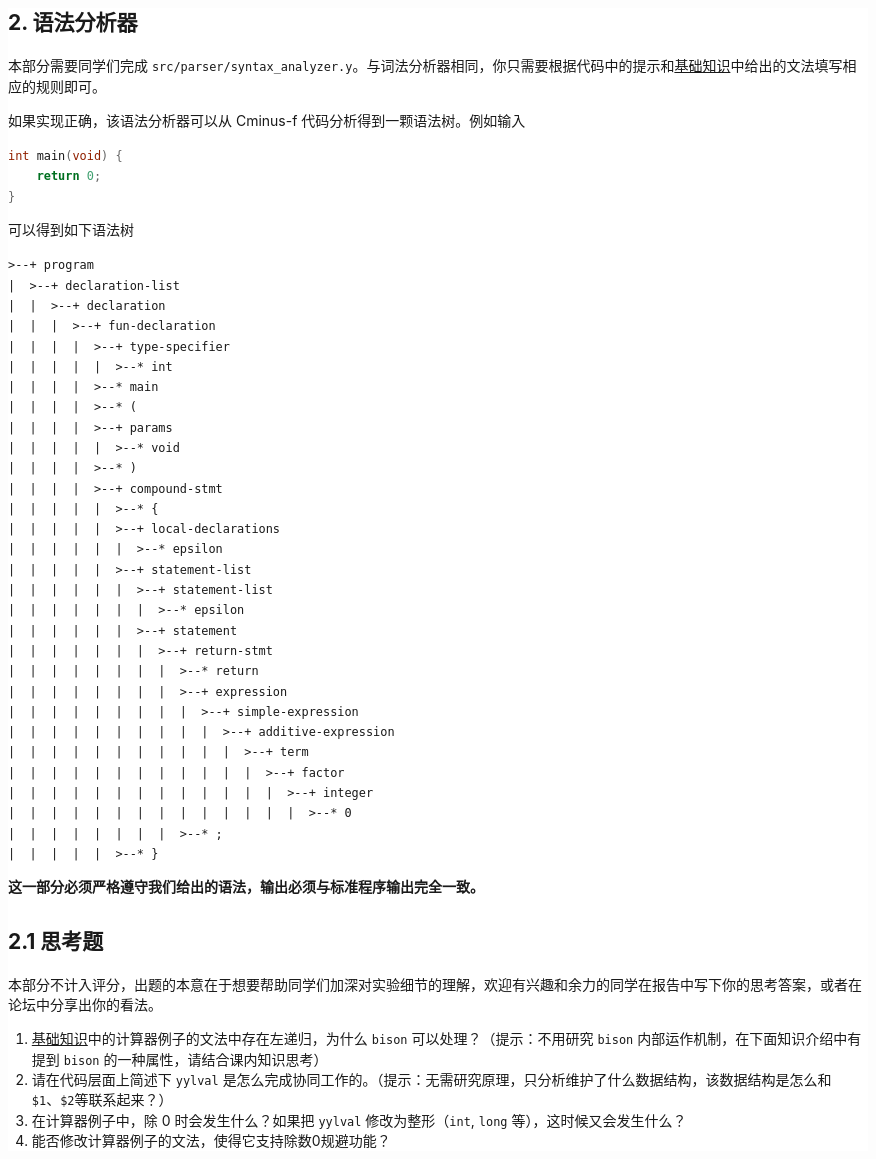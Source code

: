 ## 2. 语法分析器

本部分需要同学们完成 `src/parser/syntax_analyzer.y`。与词法分析器相同，你只需要根据代码中的提示和[基础知识](./Basics.md)中给出的文法填写相应的规则即可。

如果实现正确，该语法分析器可以从 Cminus-f 代码分析得到一颗语法树。例如输入

```c
int main(void) {
	return 0;
}
```

可以得到如下语法树

```
>--+ program
|  >--+ declaration-list
|  |  >--+ declaration
|  |  |  >--+ fun-declaration
|  |  |  |  >--+ type-specifier
|  |  |  |  |  >--* int
|  |  |  |  >--* main
|  |  |  |  >--* (
|  |  |  |  >--+ params
|  |  |  |  |  >--* void
|  |  |  |  >--* )
|  |  |  |  >--+ compound-stmt
|  |  |  |  |  >--* {
|  |  |  |  |  >--+ local-declarations
|  |  |  |  |  |  >--* epsilon
|  |  |  |  |  >--+ statement-list
|  |  |  |  |  |  >--+ statement-list
|  |  |  |  |  |  |  >--* epsilon
|  |  |  |  |  |  >--+ statement
|  |  |  |  |  |  |  >--+ return-stmt
|  |  |  |  |  |  |  |  >--* return
|  |  |  |  |  |  |  |  >--+ expression
|  |  |  |  |  |  |  |  |  >--+ simple-expression
|  |  |  |  |  |  |  |  |  |  >--+ additive-expression
|  |  |  |  |  |  |  |  |  |  |  >--+ term
|  |  |  |  |  |  |  |  |  |  |  |  >--+ factor
|  |  |  |  |  |  |  |  |  |  |  |  |  >--+ integer
|  |  |  |  |  |  |  |  |  |  |  |  |  |  >--* 0
|  |  |  |  |  |  |  |  >--* ;
|  |  |  |  |  >--* }
```

**这一部分必须严格遵守我们给出的语法，输出必须与标准程序输出完全一致。**

## 2.1 思考题

本部分不计入评分，出题的本意在于想要帮助同学们加深对实验细节的理解，欢迎有兴趣和余力的同学在报告中写下你的思考答案，或者在论坛中分享出你的看法。

1. [基础知识](./Basics.md)中的计算器例子的文法中存在左递归，为什么 `bison` 可以处理？（提示：不用研究 `bison` 内部运作机制，在下面知识介绍中有提到 `bison` 的一种属性，请结合课内知识思考）
2. 请在代码层面上简述下 `yylval` 是怎么完成协同工作的。（提示：无需研究原理，只分析维护了什么数据结构，该数据结构是怎么和`$1`、`$2`等联系起来？）
3. 在计算器例子中，除 0 时会发生什么？如果把 `yylval` 修改为整形（`int`, `long` 等），这时候又会发生什么？
4. 能否修改计算器例子的文法，使得它支持除数0规避功能？
